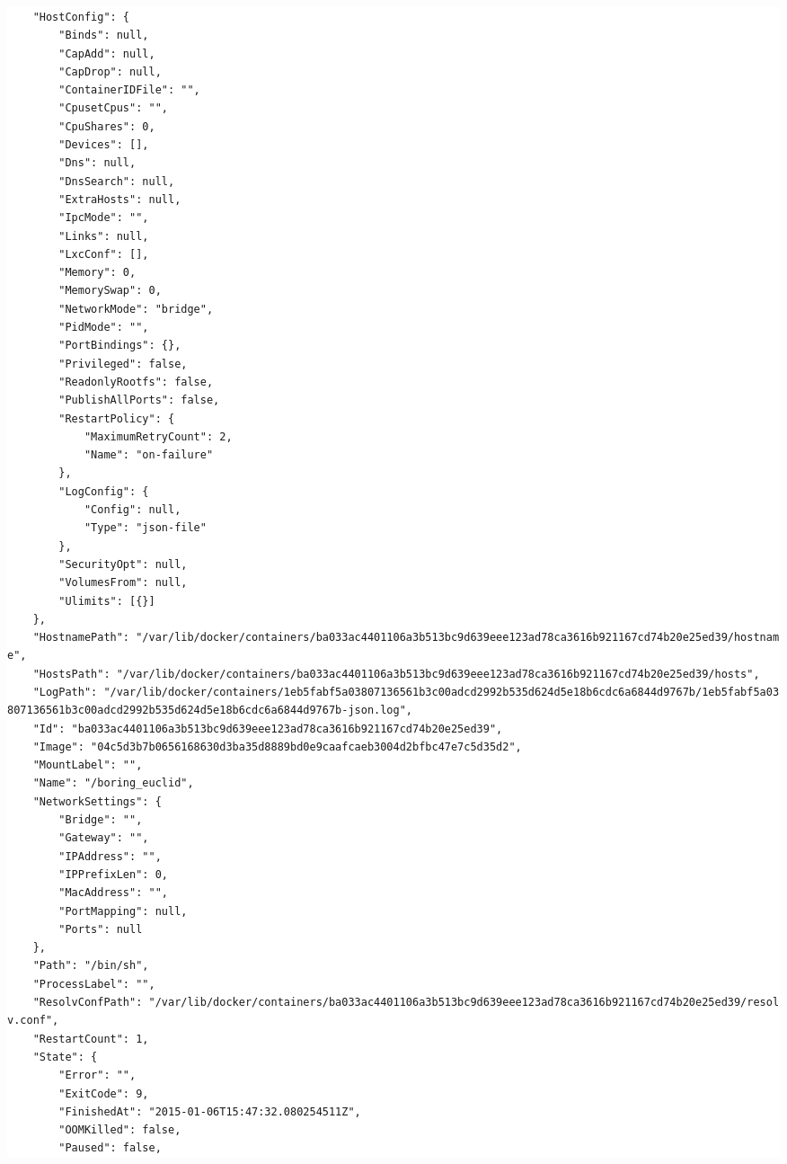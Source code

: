 		"HostConfig": {
			"Binds": null,
			"CapAdd": null,
			"CapDrop": null,
			"ContainerIDFile": "",
			"CpusetCpus": "",
			"CpuShares": 0,
			"Devices": [],
			"Dns": null,
			"DnsSearch": null,
			"ExtraHosts": null,
			"IpcMode": "",
			"Links": null,
			"LxcConf": [],
			"Memory": 0,
			"MemorySwap": 0,
			"NetworkMode": "bridge",
			"PidMode": "",
			"PortBindings": {},
			"Privileged": false,
			"ReadonlyRootfs": false,
			"PublishAllPorts": false,
			"RestartPolicy": {
				"MaximumRetryCount": 2,
				"Name": "on-failure"
			},
			"LogConfig": {
				"Config": null,
				"Type": "json-file"
			},
			"SecurityOpt": null,
			"VolumesFrom": null,
			"Ulimits": [{}]
		},
		"HostnamePath": "/var/lib/docker/containers/ba033ac4401106a3b513bc9d639eee123ad78ca3616b921167cd74b20e25ed39/hostname",
		"HostsPath": "/var/lib/docker/containers/ba033ac4401106a3b513bc9d639eee123ad78ca3616b921167cd74b20e25ed39/hosts",
		"LogPath": "/var/lib/docker/containers/1eb5fabf5a03807136561b3c00adcd2992b535d624d5e18b6cdc6a6844d9767b/1eb5fabf5a03807136561b3c00adcd2992b535d624d5e18b6cdc6a6844d9767b-json.log",
		"Id": "ba033ac4401106a3b513bc9d639eee123ad78ca3616b921167cd74b20e25ed39",
		"Image": "04c5d3b7b0656168630d3ba35d8889bd0e9caafcaeb3004d2bfbc47e7c5d35d2",
		"MountLabel": "",
		"Name": "/boring_euclid",
		"NetworkSettings": {
			"Bridge": "",
			"Gateway": "",
			"IPAddress": "",
			"IPPrefixLen": 0,
			"MacAddress": "",
			"PortMapping": null,
			"Ports": null
		},
		"Path": "/bin/sh",
		"ProcessLabel": "",
		"ResolvConfPath": "/var/lib/docker/containers/ba033ac4401106a3b513bc9d639eee123ad78ca3616b921167cd74b20e25ed39/resolv.conf",
		"RestartCount": 1,
		"State": {
			"Error": "",
			"ExitCode": 9,
			"FinishedAt": "2015-01-06T15:47:32.080254511Z",
			"OOMKilled": false,
			"Paused": false,